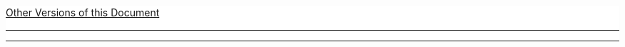 [Other Versions of this Document](https://publicdocs.github.io/go/links?ns=uslm-x&ref=%2Fus%2Fcourts%2Fscotus%2FusReporter%2F360%2F219)

----------
----------

[/us/courts/scotus/usReporter/360/219]: https://publicdocs.github.io/go/links?ns=uslm-x&ref=%2Fus%2Fcourts%2Fscotus%2FusReporter%2F360%2F219
[/us/usc/t28/s1253]: https://publicdocs.github.io/go/links?ns=uslm&ref=%2Fus%2Fusc%2Ft28%2Fs1253
[/us/courts/scotus/usReporter/358/807]: https://publicdocs.github.io/go/links?ns=uslm-x&ref=%2Fus%2Fcourts%2Fscotus%2FusReporter%2F358%2F807
[/us/courts/scotus/usReporter/312/496]: https://publicdocs.github.io/go/links?ns=uslm-x&ref=%2Fus%2Fcourts%2Fscotus%2FusReporter%2F312%2F496
[/us/courts/scotus/usReporter/316/168]: https://publicdocs.github.io/go/links?ns=uslm-x&ref=%2Fus%2Fcourts%2Fscotus%2FusReporter%2F316%2F168
[/us/courts/scotus/usReporter/323/101]: https://publicdocs.github.io/go/links?ns=uslm-x&ref=%2Fus%2Fcourts%2Fscotus%2FusReporter%2F323%2F101
[/us/courts/scotus/usReporter/327/582]: https://publicdocs.github.io/go/links?ns=uslm-x&ref=%2Fus%2Fcourts%2Fscotus%2FusReporter%2F327%2F582
[/us/courts/scotus/usReporter/353/364]: https://publicdocs.github.io/go/links?ns=uslm-x&ref=%2Fus%2Fcourts%2Fscotus%2FusReporter%2F353%2F364
[/us/courts/scotus/usReporter/341/341]: https://publicdocs.github.io/go/links?ns=uslm-x&ref=%2Fus%2Fcourts%2Fscotus%2FusReporter%2F341%2F341
[/us/courts/scotus/usReporter/166/226]: https://publicdocs.github.io/go/links?ns=uslm-x&ref=%2Fus%2Fcourts%2Fscotus%2FusReporter%2F166%2F226
[/us/usc/t28/s1331]: https://publicdocs.github.io/go/links?ns=uslm&ref=%2Fus%2Fusc%2Ft28%2Fs1331
[/us/courts/scotus/usReporter/341/341]: https://publicdocs.github.io/go/links?ns=uslm-x&ref=%2Fus%2Fcourts%2Fscotus%2FusReporter%2F341%2F341
[/us/courts/scotus/usReporter/323/101]: https://publicdocs.github.io/go/links?ns=uslm-x&ref=%2Fus%2Fcourts%2Fscotus%2FusReporter%2F323%2F101
[/us/courts/scotus/usReporter/316/168]: https://publicdocs.github.io/go/links?ns=uslm-x&ref=%2Fus%2Fcourts%2Fscotus%2FusReporter%2F316%2F168
[/us/courts/scotus/usReporter/327/582]: https://publicdocs.github.io/go/links?ns=uslm-x&ref=%2Fus%2Fcourts%2Fscotus%2FusReporter%2F327%2F582
[/us/courts/scotus/usReporter/319/293]: https://publicdocs.github.io/go/links?ns=uslm-x&ref=%2Fus%2Fcourts%2Fscotus%2FusReporter%2F319%2F293
[/us/courts/scotus/usReporter/344/237]: https://publicdocs.github.io/go/links?ns=uslm-x&ref=%2Fus%2Fcourts%2Fscotus%2FusReporter%2F344%2F237
[/us/stat/18/470]: https://publicdocs.github.io/go/links?ns=uslm&ref=%2Fus%2Fstat%2F18%2F470
[/us/usc/t28/s1331]: https://publicdocs.github.io/go/links?ns=uslm&ref=%2Fus%2Fusc%2Ft28%2Fs1331
[/us/usc/t28/s2201]: https://publicdocs.github.io/go/links?ns=uslm&ref=%2Fus%2Fusc%2Ft28%2Fs2201


